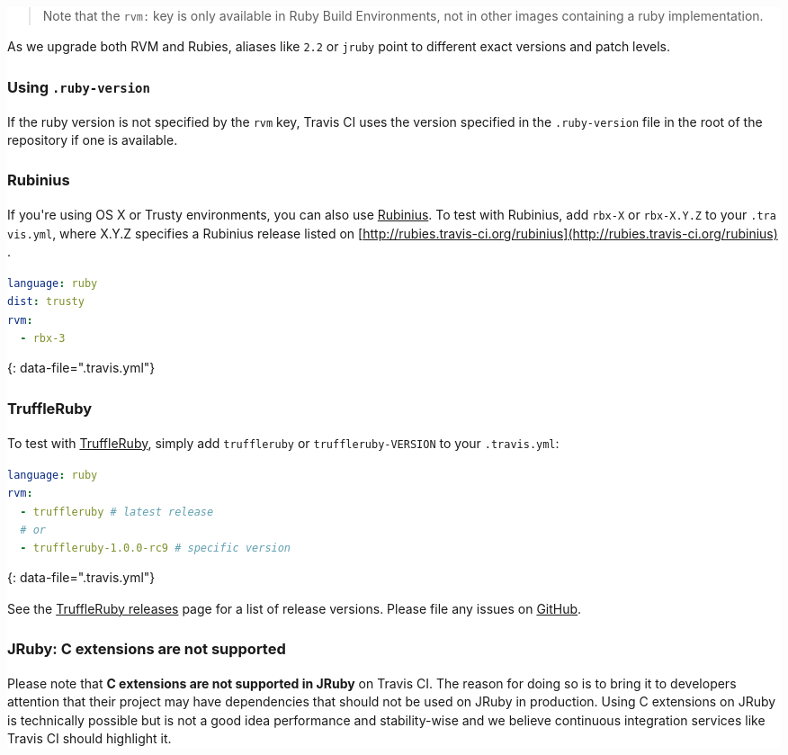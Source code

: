 > Note that the `rvm:` key is only available in Ruby Build Environments, not in
> other images containing a ruby implementation.

As we upgrade both RVM and Rubies, aliases like `2.2` or `jruby` point to
different exact versions and patch levels.

### Using `.ruby-version`

If the ruby version is not specified by the `rvm` key, Travis CI uses the
version specified in the `.ruby-version` file in the root of the repository if
one is available.

### Rubinius



If you're using OS X or Trusty environments, you can also use
[Rubinius](http://rubini.us). To test with Rubinius, add `rbx-X` or `rbx-X.Y.Z`
to your `.travis.yml`, where X.Y.Z specifies a Rubinius release listed on
[http://rubies.travis-ci.org/rubinius](http://rubies.travis-ci.org/rubinius) .

```yaml
language: ruby
dist: trusty
rvm:
  - rbx-3
```
{: data-file=".travis.yml"}

### TruffleRuby

To test with [TruffleRuby](https://github.com/oracle/truffleruby), simply add
`truffleruby` or `truffleruby-VERSION` to your `.travis.yml`:
```yaml
language: ruby
rvm:
  - truffleruby # latest release
  # or
  - truffleruby-1.0.0-rc9 # specific version
```
{: data-file=".travis.yml"}

See the [TruffleRuby releases](https://github.com/oracle/truffleruby/releases)
page for a list of release versions.
Please file any issues on [GitHub](https://github.com/oracle/truffleruby/issues).

### JRuby: C extensions are not supported

Please note that **C extensions are not supported in JRuby** on Travis CI. The
reason for doing so is to bring it to developers attention that their project
may have dependencies that should not be used on JRuby in production. Using C
extensions on JRuby is technically possible but is not a good idea performance
and stability-wise and we believe continuous integration services like Travis
CI should highlight it.

